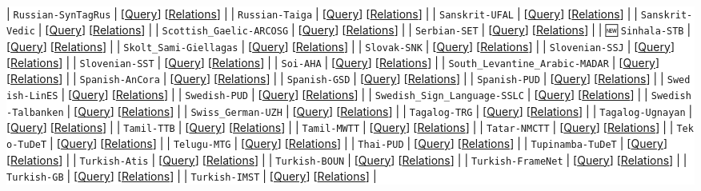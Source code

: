 | `Russian-SynTagRus` | [[Query](http://universal.grew.fr/?corpus=SUD_Russian-SynTagRus@2.11)] [[Relations](http://universal.grew.fr/meta/SUD_Russian-SynTagRus@2.11_table.html)] |
| `Russian-Taiga` | [[Query](http://universal.grew.fr/?corpus=SUD_Russian-Taiga@2.11)] [[Relations](http://universal.grew.fr/meta/SUD_Russian-Taiga@2.11_table.html)] |
| `Sanskrit-UFAL` | [[Query](http://universal.grew.fr/?corpus=SUD_Sanskrit-UFAL@2.11)] [[Relations](http://universal.grew.fr/meta/SUD_Sanskrit-UFAL@2.11_table.html)] |
| `Sanskrit-Vedic` | [[Query](http://universal.grew.fr/?corpus=SUD_Sanskrit-Vedic@2.11)] [[Relations](http://universal.grew.fr/meta/SUD_Sanskrit-Vedic@2.11_table.html)] |
| `Scottish_Gaelic-ARCOSG` | [[Query](http://universal.grew.fr/?corpus=SUD_Scottish_Gaelic-ARCOSG@2.11)] [[Relations](http://universal.grew.fr/meta/SUD_Scottish_Gaelic-ARCOSG@2.11_table.html)] |
| `Serbian-SET` | [[Query](http://universal.grew.fr/?corpus=SUD_Serbian-SET@2.11)] [[Relations](http://universal.grew.fr/meta/SUD_Serbian-SET@2.11_table.html)] |
| 🆕 `Sinhala-STB` | [[Query](http://universal.grew.fr/?corpus=SUD_Sinhala-STB@2.11)] [[Relations](http://universal.grew.fr/meta/SUD_Sinhala-STB@2.11_table.html)] |
| `Skolt_Sami-Giellagas` | [[Query](http://universal.grew.fr/?corpus=SUD_Skolt_Sami-Giellagas@2.11)] [[Relations](http://universal.grew.fr/meta/SUD_Skolt_Sami-Giellagas@2.11_table.html)] |
| `Slovak-SNK` | [[Query](http://universal.grew.fr/?corpus=SUD_Slovak-SNK@2.11)] [[Relations](http://universal.grew.fr/meta/SUD_Slovak-SNK@2.11_table.html)] |
| `Slovenian-SSJ` | [[Query](http://universal.grew.fr/?corpus=SUD_Slovenian-SSJ@2.11)] [[Relations](http://universal.grew.fr/meta/SUD_Slovenian-SSJ@2.11_table.html)] |
| `Slovenian-SST` | [[Query](http://universal.grew.fr/?corpus=SUD_Slovenian-SST@2.11)] [[Relations](http://universal.grew.fr/meta/SUD_Slovenian-SST@2.11_table.html)] |
| `Soi-AHA` | [[Query](http://universal.grew.fr/?corpus=SUD_Soi-AHA@2.11)] [[Relations](http://universal.grew.fr/meta/SUD_Soi-AHA@2.11_table.html)] |
| `South_Levantine_Arabic-MADAR` | [[Query](http://universal.grew.fr/?corpus=SUD_South_Levantine_Arabic-MADAR@2.11)] [[Relations](http://universal.grew.fr/meta/SUD_South_Levantine_Arabic-MADAR@2.11_table.html)] |
| `Spanish-AnCora` | [[Query](http://universal.grew.fr/?corpus=SUD_Spanish-AnCora@2.11)] [[Relations](http://universal.grew.fr/meta/SUD_Spanish-AnCora@2.11_table.html)] |
| `Spanish-GSD` | [[Query](http://universal.grew.fr/?corpus=SUD_Spanish-GSD@2.11)] [[Relations](http://universal.grew.fr/meta/SUD_Spanish-GSD@2.11_table.html)] |
| `Spanish-PUD` | [[Query](http://universal.grew.fr/?corpus=SUD_Spanish-PUD@2.11)] [[Relations](http://universal.grew.fr/meta/SUD_Spanish-PUD@2.11_table.html)] |
| `Swedish-LinES` | [[Query](http://universal.grew.fr/?corpus=SUD_Swedish-LinES@2.11)] [[Relations](http://universal.grew.fr/meta/SUD_Swedish-LinES@2.11_table.html)] |
| `Swedish-PUD` | [[Query](http://universal.grew.fr/?corpus=SUD_Swedish-PUD@2.11)] [[Relations](http://universal.grew.fr/meta/SUD_Swedish-PUD@2.11_table.html)] |
| `Swedish_Sign_Language-SSLC` | [[Query](http://universal.grew.fr/?corpus=SUD_Swedish_Sign_Language-SSLC@2.11)] [[Relations](http://universal.grew.fr/meta/SUD_Swedish_Sign_Language-SSLC@2.11_table.html)] |
| `Swedish-Talbanken` | [[Query](http://universal.grew.fr/?corpus=SUD_Swedish-Talbanken@2.11)] [[Relations](http://universal.grew.fr/meta/SUD_Swedish-Talbanken@2.11_table.html)] |
| `Swiss_German-UZH` | [[Query](http://universal.grew.fr/?corpus=SUD_Swiss_German-UZH@2.11)] [[Relations](http://universal.grew.fr/meta/SUD_Swiss_German-UZH@2.11_table.html)] |
| `Tagalog-TRG` | [[Query](http://universal.grew.fr/?corpus=SUD_Tagalog-TRG@2.11)] [[Relations](http://universal.grew.fr/meta/SUD_Tagalog-TRG@2.11_table.html)] |
| `Tagalog-Ugnayan` | [[Query](http://universal.grew.fr/?corpus=SUD_Tagalog-Ugnayan@2.11)] [[Relations](http://universal.grew.fr/meta/SUD_Tagalog-Ugnayan@2.11_table.html)] |
| `Tamil-TTB` | [[Query](http://universal.grew.fr/?corpus=SUD_Tamil-TTB@2.11)] [[Relations](http://universal.grew.fr/meta/SUD_Tamil-TTB@2.11_table.html)] |
| `Tamil-MWTT` | [[Query](http://universal.grew.fr/?corpus=SUD_Tamil-MWTT@2.11)] [[Relations](http://universal.grew.fr/meta/SUD_Tamil-MWTT@2.11_table.html)] |
| `Tatar-NMCTT` | [[Query](http://universal.grew.fr/?corpus=SUD_Tatar-NMCTT@2.11)] [[Relations](http://universal.grew.fr/meta/SUD_Tatar-NMCTT@2.11_table.html)] |
| `Teko-TuDeT` | [[Query](http://universal.grew.fr/?corpus=SUD_Teko-TuDeT@2.11)] [[Relations](http://universal.grew.fr/meta/SUD_Teko-TuDeT@2.11_table.html)] |
| `Telugu-MTG` | [[Query](http://universal.grew.fr/?corpus=SUD_Telugu-MTG@2.11)] [[Relations](http://universal.grew.fr/meta/SUD_Telugu-MTG@2.11_table.html)] |
| `Thai-PUD` | [[Query](http://universal.grew.fr/?corpus=SUD_Thai-PUD@2.11)] [[Relations](http://universal.grew.fr/meta/SUD_Thai-PUD@2.11_table.html)] |
| `Tupinamba-TuDeT` | [[Query](http://universal.grew.fr/?corpus=SUD_Tupinamba-TuDeT@2.11)] [[Relations](http://universal.grew.fr/meta/SUD_Tupinamba-TuDeT@2.11_table.html)] |
| `Turkish-Atis` | [[Query](http://universal.grew.fr/?corpus=SUD_Turkish-Atis@2.11)] [[Relations](http://universal.grew.fr/meta/SUD_Turkish-Atis@2.11_table.html)] |
| `Turkish-BOUN` | [[Query](http://universal.grew.fr/?corpus=SUD_Turkish-BOUN@2.11)] [[Relations](http://universal.grew.fr/meta/SUD_Turkish-BOUN@2.11_table.html)] |
| `Turkish-FrameNet` | [[Query](http://universal.grew.fr/?corpus=SUD_Turkish-FrameNet@2.11)] [[Relations](http://universal.grew.fr/meta/SUD_Turkish-FrameNet@2.11_table.html)] |
| `Turkish-GB` | [[Query](http://universal.grew.fr/?corpus=SUD_Turkish-GB@2.11)] [[Relations](http://universal.grew.fr/meta/SUD_Turkish-GB@2.11_table.html)] |
| `Turkish-IMST` | [[Query](http://universal.grew.fr/?corpus=SUD_Turkish-IMST@2.11)] [[Relations](http://universal.grew.fr/meta/SUD_Turkish-IMST@2.11_table.html)] |
